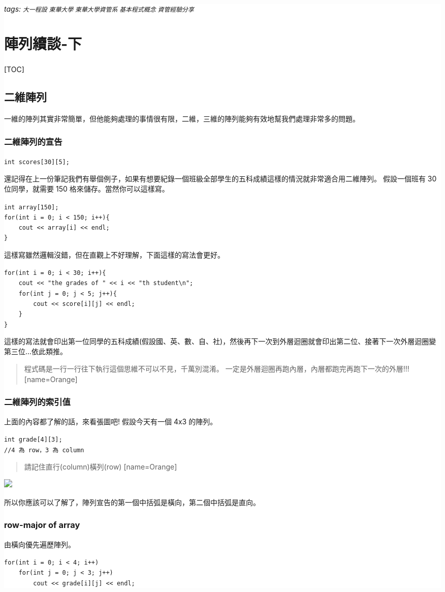 ###### tags: `大一程設` `東華大學` `東華大學資管系` `基本程式概念` `資管經驗分享`

陣列續談-下
===

[TOC]

## 二維陣列
一維的陣列其實非常簡單，但他能夠處理的事情很有限，二維，三維的陣列能夠有效地幫我們處理非常多的問題。
### 二維陣列的宣告
```cpp=
int scores[30][5];
```
還記得在上一份筆記我們有舉個例子，如果有想要紀錄一個班級全部學生的五科成績這樣的情況就非常適合用二維陣列。
假設一個班有 30 位同學，就需要 150 格來儲存。當然你可以這樣寫。
```cpp=
int array[150];
for(int i = 0; i < 150; i++){
    cout << array[i] << endl;
}
```
這樣寫雖然邏輯沒錯，但在直觀上不好理解，下面這樣的寫法會更好。
```cpp=
for(int i = 0; i < 30; i++){
    cout << "the grades of " << i << "th student\n";
    for(int j = 0; j < 5; j++){
        cout << score[i][j] << endl;
    }
}
```
這樣的寫法就會印出第一位同學的五科成績(假設國、英、數、自、社)，然後再下一次到外層迴圈就會印出第二位、接著下一次外層迴圈變第三位...依此類推。

> 程式碼是一行一行往下執行這個思維不可以不見，千萬別混淆。
> 一定是外層迴圈再跑內層，內層都跑完再跑下一次的外層!!!
> [name=Orange]

### 二維陣列的索引值
上面的內容都了解的話，來看張圖吧! 假設今天有一個 4x3 的陣列。
```cpp=
int grade[4][3];
//4 為 row，3 為 column
```
> 請記住直行(column)橫列(row)
> [name=Orange]

![](https://i.imgur.com/gJG4ZIK.png)

所以你應該可以了解了，陣列宣告的第一個中括弧是橫向，第二個中括弧是直向。

### row-major of array
由橫向優先遍歷陣列。
```cpp=
for(int i = 0; i < 4; i++)
    for(int j = 0; j < 3; j++)
        cout << grade[i][j] << endl;
```

